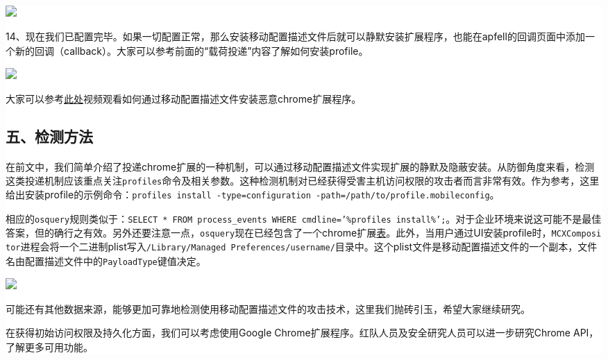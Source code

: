 [![](https://p5.ssl.qhimg.com/t01d4b91b5c7d2ec1e9.png)](https://p5.ssl.qhimg.com/t01d4b91b5c7d2ec1e9.png)

14、现在我们已配置完毕。如果一切配置正常，那么安装移动配置描述文件后就可以静默安装扩展程序，也能在apfell的回调页面中添加一个新的回调（callback）。大家可以参考前面的“载荷投递”内容了解如何安装profile。

[![](https://p1.ssl.qhimg.com/t019191cec19feec652.png)](https://p1.ssl.qhimg.com/t019191cec19feec652.png)

大家可以参考[此处](https://vimeo.com/316165337)视频观看如何通过移动配置描述文件安装恶意chrome扩展程序。



## 五、检测方法

在前文中，我们简单介绍了投递chrome扩展的一种机制，可以通过移动配置描述文件实现扩展的静默及隐蔽安装。从防御角度来看，检测这类投递机制应该重点关注`profiles`命令及相关参数。这种检测机制对已经获得受害主机访问权限的攻击者而言非常有效。作为参考，这里给出安装profile的示例命令：`profiles install -type=configuration -path=/path/to/profile.mobileconfig`。

相应的`osquery`规则类似于：`SELECT * FROM process_events WHERE cmdline=’%profiles install%’;`。对于企业环境来说这可能不是最佳答案，但的确行之有效。另外还要注意一点，`osquery`现在已经包含了一个chrome扩展[表](https://osquery.io/schema/3.3.2#chrome_extensions)。此外，当用户通过UI安装profile时，`MCXCompositor`进程会将一个二进制plist写入`/Library/Managed Preferences/username/`目录中。这个plist文件是移动配置描述文件的一个副本，文件名由配置描述文件中的`PayloadType`键值决定。

[![](https://p2.ssl.qhimg.com/t014fea7a696d174029.png)](https://p2.ssl.qhimg.com/t014fea7a696d174029.png)

可能还有其他数据来源，能够更加可靠地检测使用移动配置描述文件的攻击技术，这里我们抛砖引玉，希望大家继续研究。

在获得初始访问权限及持久化方面，我们可以考虑使用Google Chrome扩展程序。红队人员及安全研究人员可以进一步研究Chrome API，了解更多可用功能。
